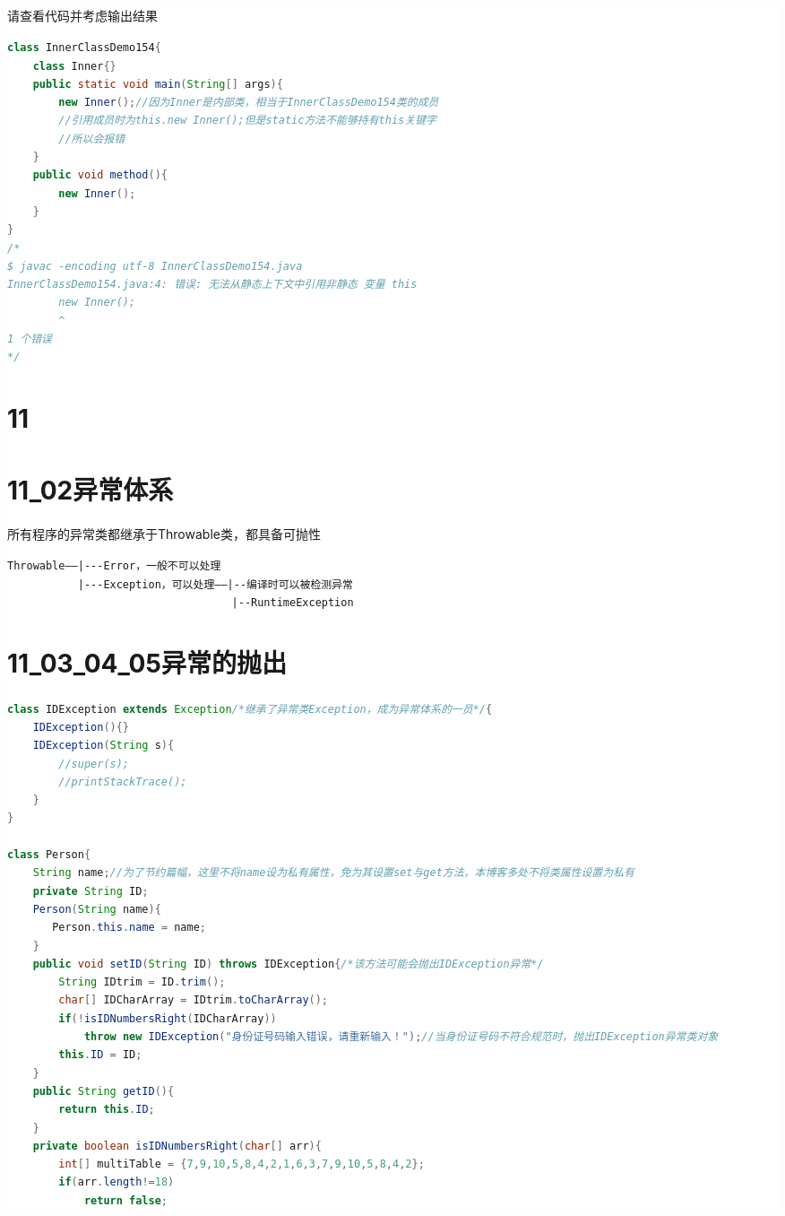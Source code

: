 请查看代码并考虑输出结果

```java
class InnerClassDemo154{
    class Inner{}
    public static void main(String[] args){
        new Inner();//因为Inner是内部类，相当于InnerClassDemo154类的成员
        //引用成员时为this.new Inner();但是static方法不能够持有this关键字
        //所以会报错
    }
    public void method(){
        new Inner();
    }
}
/*
$ javac -encoding utf-8 InnerClassDemo154.java 
InnerClassDemo154.java:4: 错误: 无法从静态上下文中引用非静态 变量 this
        new Inner();
        ^
1 个错误
*/
```

# 11

# 11_02异常体系

所有程序的异常类都继承于Throwable类，都具备可抛性

    Throwable——|---Error，一般不可以处理
               |---Exception，可以处理——|--编译时可以被检测异常
                                       |--RuntimeException

# 11_03_04_05异常的抛出

```java
class IDException extends Exception/*继承了异常类Exception，成为异常体系的一员*/{
    IDException(){}
    IDException(String s){
        //super(s);
        //printStackTrace();
    }
}

class Person{
    String name;//为了节约篇幅，这里不将name设为私有属性，免为其设置set与get方法，本博客多处不将类属性设置为私有
    private String ID;
    Person(String name){
       Person.this.name = name;
    }
    public void setID(String ID) throws IDException{/*该方法可能会抛出IDException异常*/
        String IDtrim = ID.trim();
        char[] IDCharArray = IDtrim.toCharArray();
        if(!isIDNumbersRight(IDCharArray))
            throw new IDException("身份证号码输入错误，请重新输入！");//当身份证号码不符合规范时，抛出IDException异常类对象
        this.ID = ID;
    }
    public String getID(){
        return this.ID;
    }
    private boolean isIDNumbersRight(char[] arr){
        int[] multiTable = {7,9,10,5,8,4,2,1,6,3,7,9,10,5,8,4,2};
        if(arr.length!=18)
            return false;
```